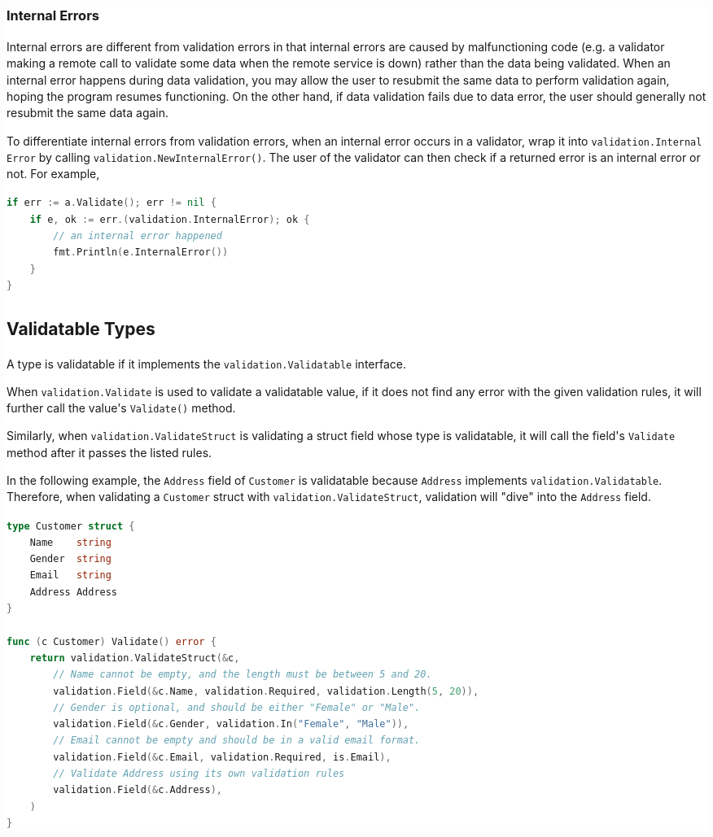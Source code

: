 
### Internal Errors

Internal errors are different from validation errors in that internal errors are caused by malfunctioning code (e.g.
a validator making a remote call to validate some data when the remote service is down) rather
than the data being validated. When an internal error happens during data validation, you may allow the user to resubmit
the same data to perform validation again, hoping the program resumes functioning. On the other hand, if data validation
fails due to data error, the user should generally not resubmit the same data again.

To differentiate internal errors from validation errors, when an internal error occurs in a validator, wrap it
into `validation.InternalError` by calling `validation.NewInternalError()`. The user of the validator can then check
if a returned error is an internal error or not. For example,

```go
if err := a.Validate(); err != nil {
	if e, ok := err.(validation.InternalError); ok {
		// an internal error happened
		fmt.Println(e.InternalError())
	}
}
```


## Validatable Types

A type is validatable if it implements the `validation.Validatable` interface. 

When `validation.Validate` is used to validate a validatable value, if it does not find any error with the 
given validation rules, it will further call the value's `Validate()` method. 

Similarly, when `validation.ValidateStruct` is validating a struct field whose type is validatable, it will call 
the field's `Validate` method after it passes the listed rules. 

In the following example, the `Address` field of `Customer` is validatable because `Address` implements 
`validation.Validatable`. Therefore, when validating a `Customer` struct with `validation.ValidateStruct`,
validation will "dive" into the `Address` field.

```go
type Customer struct {
	Name    string
	Gender  string
	Email   string
	Address Address
}

func (c Customer) Validate() error {
	return validation.ValidateStruct(&c,
		// Name cannot be empty, and the length must be between 5 and 20.
		validation.Field(&c.Name, validation.Required, validation.Length(5, 20)),
		// Gender is optional, and should be either "Female" or "Male".
		validation.Field(&c.Gender, validation.In("Female", "Male")),
		// Email cannot be empty and should be in a valid email format.
		validation.Field(&c.Email, validation.Required, is.Email),
		// Validate Address using its own validation rules
		validation.Field(&c.Address),
	)
}

```